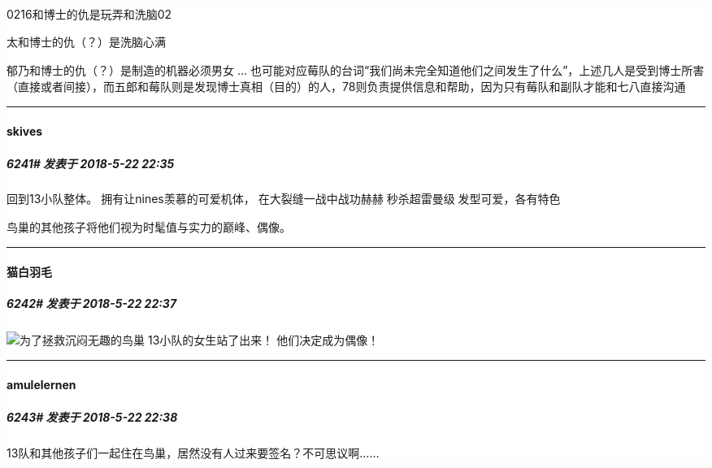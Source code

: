 0216和博士的仇是玩弄和洗脑02

太和博士的仇（？）是洗脑心满

郁乃和博士的仇（？）是制造的机器必须男女 ...</blockquote>
也可能对应莓队的台词“我们尚未完全知道他们之间发生了什么”，上述几人是受到博士所害（直接或者间接），而五郎和莓队则是发现博士真相（目的）的人，78则负责提供信息和帮助，因为只有莓队和副队才能和七八直接沟通







*****

####  skives  
##### 6241#       发表于 2018-5-22 22:35




回到13小队整体。
拥有让nines羡慕的可爱机体，
在大裂缝一战中战功赫赫
秒杀超雷曼级
发型可爱，各有特色

鸟巢的其他孩子将他们视为时髦值与实力的巅峰、偶像。







*****

####  猫白羽毛  
##### 6242#       发表于 2018-5-22 22:37


<img src="https://static.saraba1st.com/image/smiley/face2017/037.png" referrerpolicy="no-referrer">为了拯救沉闷无趣的鸟巢
13小队的女生站了出来！
他们决定成为偶像！







*****

####  amulelernen  
##### 6243#       发表于 2018-5-22 22:38




13队和其他孩子们一起住在鸟巢，居然没有人过来要签名？不可思议啊……





